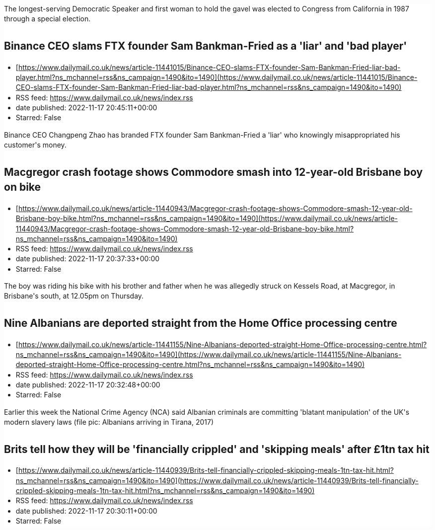 The longest-serving Democratic Speaker and first woman to hold the gavel was  elected to Congress from California in 1987 through a special election.

## Binance CEO slams FTX founder Sam Bankman-Fried as a 'liar' and 'bad player'
 - [https://www.dailymail.co.uk/news/article-11441015/Binance-CEO-slams-FTX-founder-Sam-Bankman-Fried-liar-bad-player.html?ns_mchannel=rss&ns_campaign=1490&ito=1490](https://www.dailymail.co.uk/news/article-11441015/Binance-CEO-slams-FTX-founder-Sam-Bankman-Fried-liar-bad-player.html?ns_mchannel=rss&ns_campaign=1490&ito=1490)
 - RSS feed: https://www.dailymail.co.uk/news/index.rss
 - date published: 2022-11-17 20:45:11+00:00
 - Starred: False

Binance CEO Changpeng Zhao has branded FTX founder Sam Bankman-Fried a 'liar' who knowingly misappropriated his customer's money.

## Macgregor crash footage shows Commodore smash into 12-year-old Brisbane boy on bike
 - [https://www.dailymail.co.uk/news/article-11440943/Macgregor-crash-footage-shows-Commodore-smash-12-year-old-Brisbane-boy-bike.html?ns_mchannel=rss&ns_campaign=1490&ito=1490](https://www.dailymail.co.uk/news/article-11440943/Macgregor-crash-footage-shows-Commodore-smash-12-year-old-Brisbane-boy-bike.html?ns_mchannel=rss&ns_campaign=1490&ito=1490)
 - RSS feed: https://www.dailymail.co.uk/news/index.rss
 - date published: 2022-11-17 20:37:33+00:00
 - Starred: False

The boy was riding his bike with his brother and father when he was allegedly struck on Kessels Road, at Macgregor, in Brisbane's south, at  12.05pm on Thursday.

## Nine Albanians are deported straight from the Home Office processing centre
 - [https://www.dailymail.co.uk/news/article-11441155/Nine-Albanians-deported-straight-Home-Office-processing-centre.html?ns_mchannel=rss&ns_campaign=1490&ito=1490](https://www.dailymail.co.uk/news/article-11441155/Nine-Albanians-deported-straight-Home-Office-processing-centre.html?ns_mchannel=rss&ns_campaign=1490&ito=1490)
 - RSS feed: https://www.dailymail.co.uk/news/index.rss
 - date published: 2022-11-17 20:32:48+00:00
 - Starred: False

Earlier this week the National Crime Agency (NCA) said Albanian criminals are committing 'blatant manipulation' of the UK's modern slavery laws (file pic: Albanians arriving in Tirana, 2017)

## Brits tell how they will be 'financially crippled' and 'skipping meals' after £1tn tax hit
 - [https://www.dailymail.co.uk/news/article-11440939/Brits-tell-financially-crippled-skipping-meals-1tn-tax-hit.html?ns_mchannel=rss&ns_campaign=1490&ito=1490](https://www.dailymail.co.uk/news/article-11440939/Brits-tell-financially-crippled-skipping-meals-1tn-tax-hit.html?ns_mchannel=rss&ns_campaign=1490&ito=1490)
 - RSS feed: https://www.dailymail.co.uk/news/index.rss
 - date published: 2022-11-17 20:30:11+00:00
 - Starred: False
